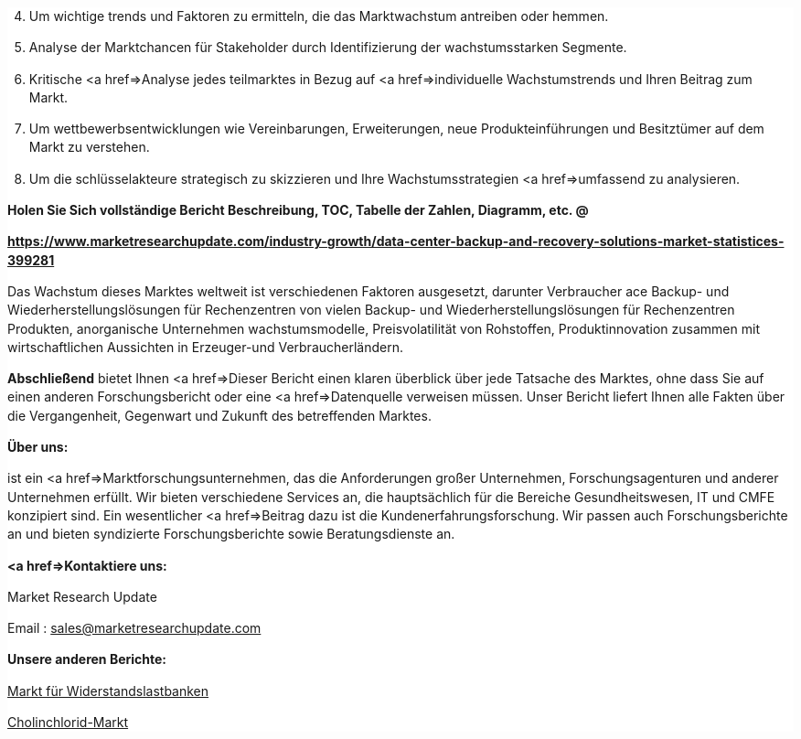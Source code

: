4) Um wichtige trends und Faktoren zu ermitteln, die das Marktwachstum antreiben oder hemmen.

5) Analyse der Marktchancen für Stakeholder durch Identifizierung der wachstumsstarken Segmente.

6) Kritische <a href=>Analyse</a> jedes teilmarktes in Bezug auf <a href=>individuelle</a> Wachstumstrends und Ihren Beitrag zum Markt.

7) Um wettbewerbsentwicklungen wie Vereinbarungen, Erweiterungen, neue Produkteinführungen und Besitztümer auf dem Markt zu verstehen.

8) Um die schlüsselakteure strategisch zu skizzieren und Ihre Wachstumsstrategien <a href=>umfassend</a> zu analysieren.



<strong>Holen Sie Sich vollständige Bericht Beschreibung, TOC, Tabelle der Zahlen, Diagramm, etc. @ </strong>

<strong><a href=https://www.marketresearchupdate.com/industry-growth/data-center-backup-and-recovery-solutions-market-statistices-399281>https://www.marketresearchupdate.com/industry-growth/data-center-backup-and-recovery-solutions-market-statistices-399281</a></font></strong>

Das Wachstum dieses Marktes weltweit ist verschiedenen Faktoren ausgesetzt, darunter Verbraucher ace Backup- und Wiederherstellungslösungen für Rechenzentren von vielen Backup- und Wiederherstellungslösungen für Rechenzentren Produkten, anorganische Unternehmen wachstumsmodelle, Preisvolatilität von Rohstoffen, Produktinnovation zusammen mit wirtschaftlichen Aussichten in Erzeuger-und Verbraucherländern.



<strong>Abschließend</strong> bietet Ihnen <a href=>Dieser</a> Bericht einen klaren überblick über jede Tatsache des Marktes, ohne dass Sie auf einen anderen Forschungsbericht oder eine <a href=>Datenquelle</a> verweisen müssen. Unser Bericht liefert Ihnen alle Fakten über die Vergangenheit, Gegenwart und Zukunft des betreffenden Marktes.



<strong>Über uns:</strong>

 ist ein <a href=>Marktfors</a>chungsunternehmen, das die Anforderungen großer Unternehmen, Forschungsagenturen und anderer Unternehmen erfüllt. Wir bieten verschiedene Services an, die hauptsächlich für die Bereiche Gesundheitswesen, IT und CMFE konzipiert sind. Ein wesentlicher <a href=>Beitrag</a> dazu ist die Kundenerfahrungsforschung. Wir passen auch Forschungsberichte an und bieten syndizierte Forschungsberichte sowie Beratungsdienste an.



<strong><a href=>Kontaktiere uns:</a></strong>

Market Research Update

Email : sales@marketresearchupdate.com



<strong>Unsere anderen Berichte:</strong>

<a href=https://www.linkedin.com/pulse/resistive-load-bank-market-2023-challenges>Markt für Widerstandslastbanken</a>

<a href=https://www.linkedin.com/pulse/choline-chloride-market-research-report-reveals>Cholinchlorid-Markt</a>
